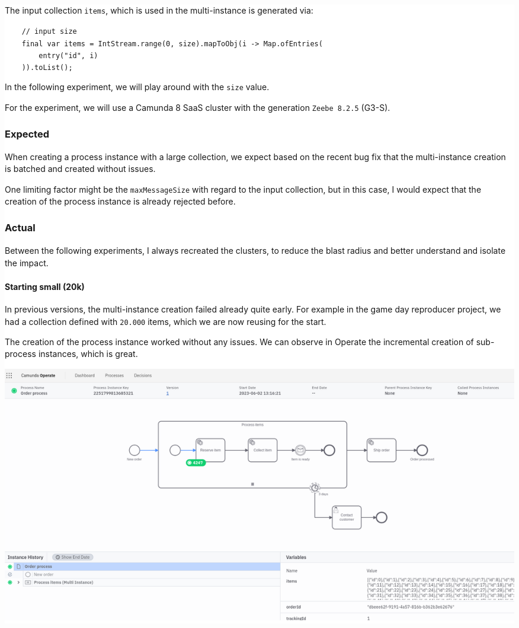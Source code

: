 The input collection `items`, which is used in the multi-instance is generated via:

```shell
    // input size
    final var items = IntStream.range(0, size).mapToObj(i -> Map.ofEntries(
        entry("id", i)
    )).toList();
```

In the following experiment, we will play around with the `size` value.

For the experiment, we will use a Camunda 8 SaaS cluster with the generation `Zeebe 8.2.5` (G3-S).

### Expected

When creating a process instance with a large collection, we expect based on the recent bug fix that the multi-instance creation is batched and created without issues. 

One limiting factor might be the `maxMessageSize` with regard to the input collection, but in this case, I would expect that the creation of the process instance is already rejected before.

### Actual

Between the following experiments, I always recreated the clusters, to reduce the blast radius and better understand and isolate the impact. 

#### Starting small (20k)

In previous versions, the multi-instance creation failed already quite early. For example in the game day reproducer project, we had a collection defined with `20.000` items, which we are now reusing for the start.

The creation of the process instance worked without any issues. We can observe in Operate the incremental creation of sub-process instances, which is great.

![incremental-creation-20k](20k-operate-inc.png)
